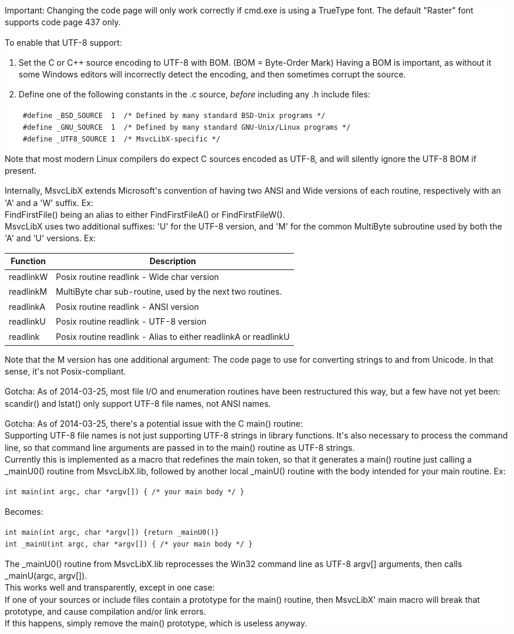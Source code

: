 Important: Changing the code page will only work correctly if cmd.exe is using
a TrueType font. The default "Raster" font supports code page 437 only.

To enable that UTF-8 support:

1. Set the C or C++ source encoding to UTF-8 with BOM. (BOM = Byte-Order Mark)
Having a BOM is important, as without it some Windows editors will incorrectly
detect the encoding, and then sometimes corrupt the source.
2. Define one of the following constants in the .c source, _before_ including
any .h include files:

        #define _BSD_SOURCE  1	/* Defined by many standard BSD-Unix programs */
        #define _GNU_SOURCE  1	/* Defined by many standard GNU-Unix/Linux programs */
        #define _UTF8_SOURCE 1	/* MsvcLibX-specific */

Note that most modern Linux compilers do expect C sources encoded as UTF-8,
and will silently ignore the UTF-8 BOM if present.

Internally, MsvcLibX extends Microsoft's convention of having two ANSI and Wide
versions of each routine, respectively with an 'A' and a 'W' suffix. Ex:  
FindFirstFile() being an alias to either FindFirstFileA() or FindFirstFileW().  
MsvcLibX uses two additional suffixes: 'U' for the UTF-8 version, and 'M' for
the common MultiByte subroutine used by both the 'A' and 'U' versions. Ex:

Function   | Description
---------- | ---------------------------------------------------------------
readlinkW  | Posix routine readlink - Wide char version
readlinkM  | MultiByte char sub-routine, used by the next two routines.
readlinkA  | Posix routine readlink - ANSI version
readlinkU  | Posix routine readlink - UTF-8 version
readlink   | Posix routine readlink - Alias to either readlinkA or readlinkU

Note that the M version has one additional argument: The code page to use for
converting strings to and from Unicode. In that sense, it's not Posix-compliant.

Gotcha: As of 2014-03-25, most file I/O and enumeration routines have been
restructured this way, but a few have not yet been:  
scandir() and lstat() only support UTF-8 file names, not ANSI names.

Gotcha: As of 2014-03-25, there's a potential issue with the C main() routine:  
Supporting UTF-8 file names is not just supporting UTF-8 strings in library
functions. It's also necessary to process the command line, so that command line
arguments are passed in to the main() routine as UTF-8 strings.  
Currently this is implemented as a macro that redefines the main token, so
that it generates a main() routine just calling a _mainU0() routine from
MsvcLibX.lib, followed by another local _mainU() routine with the body intended
for your main routine. Ex:

    int main(int argc, char *argv[]) { /* your main body */ }

Becomes:

    int main(int argc, char *argv[]) {return _mainU0()}
    int _mainU(int argc, char *argv[]) { /* your main body */ }

The _mainU0() routine from MsvcLibX.lib reprocesses the Win32 command line as
UTF-8 argv[] arguments, then calls _mainU(argc, argv[]).  
This works well and transparently, except in one case:  
If one of your sources or include files contain a prototype for the main() 
routine, then MsvcLibX' main macro will break that prototype, and cause
compilation and/or link errors.  
If this happens, simply remove the main() prototype, which is useless anyway.
